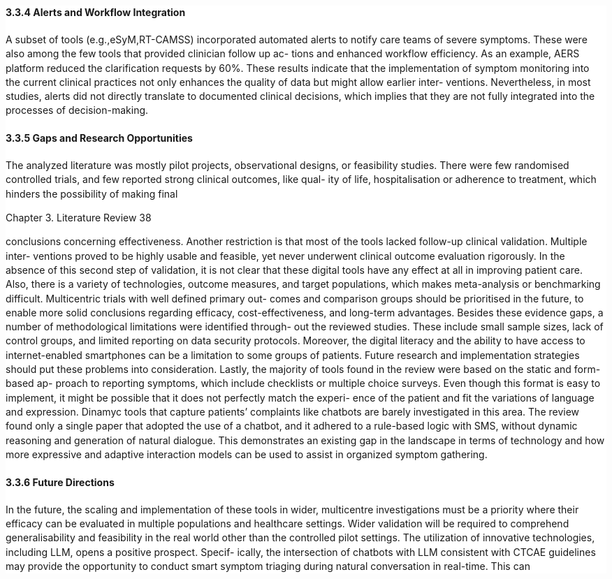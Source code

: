 #### 3.3.4 Alerts and Workflow Integration

A subset of tools (e.g.,eSyM,RT-CAMSS) incorporated automated alerts to notify care teams
of severe symptoms. These were also among the few tools that provided clinician follow up ac-
tions and enhanced workflow efficiency. As an example, AERS platform reduced the clarification
requests by 60%. These results indicate that the implementation of symptom monitoring into
the current clinical practices not only enhances the quality of data but might allow earlier inter-
ventions. Nevertheless, in most studies, alerts did not directly translate to documented clinical
decisions, which implies that they are not fully integrated into the processes of decision-making.

#### 3.3.5 Gaps and Research Opportunities

The analyzed literature was mostly pilot projects, observational designs, or feasibility studies.
There were few randomised controlled trials, and few reported strong clinical outcomes, like qual-
ity of life, hospitalisation or adherence to treatment, which hinders the possibility of making final


Chapter 3. Literature Review 38

conclusions concerning effectiveness.
Another restriction is that most of the tools lacked follow-up clinical validation. Multiple inter-
ventions proved to be highly usable and feasible, yet never underwent clinical outcome evaluation
rigorously. In the absence of this second step of validation, it is not clear that these digital tools
have any effect at all in improving patient care.
Also, there is a variety of technologies, outcome measures, and target populations, which
makes meta-analysis or benchmarking difficult. Multicentric trials with well defined primary out-
comes and comparison groups should be prioritised in the future, to enable more solid conclusions
regarding efficacy, cost-effectiveness, and long-term advantages.
Besides these evidence gaps, a number of methodological limitations were identified through-
out the reviewed studies. These include small sample sizes, lack of control groups, and limited
reporting on data security protocols. Moreover, the digital literacy and the ability to have access to
internet-enabled smartphones can be a limitation to some groups of patients. Future research and
implementation strategies should put these problems into consideration.
Lastly, the majority of tools found in the review were based on the static and form-based ap-
proach to reporting symptoms, which include checklists or multiple choice surveys. Even though
this format is easy to implement, it might be possible that it does not perfectly match the experi-
ence of the patient and fit the variations of language and expression. Dinamyc tools that capture
patients’ complaints like chatbots are barely investigated in this area. The review found only a
single paper that adopted the use of a chatbot, and it adhered to a rule-based logic with SMS,
without dynamic reasoning and generation of natural dialogue. This demonstrates an existing gap
in the landscape in terms of technology and how more expressive and adaptive interaction models
can be used to assist in organized symptom gathering.

#### 3.3.6 Future Directions

In the future, the scaling and implementation of these tools in wider, multicentre investigations
must be a priority where their efficacy can be evaluated in multiple populations and healthcare
settings. Wider validation will be required to comprehend generalisability and feasibility in the
real world other than the controlled pilot settings.
The utilization of innovative technologies, including LLM, opens a positive prospect. Specif-
ically, the intersection of chatbots with LLM consistent with CTCAE guidelines may provide the
opportunity to conduct smart symptom triaging during natural conversation in real-time. This can
